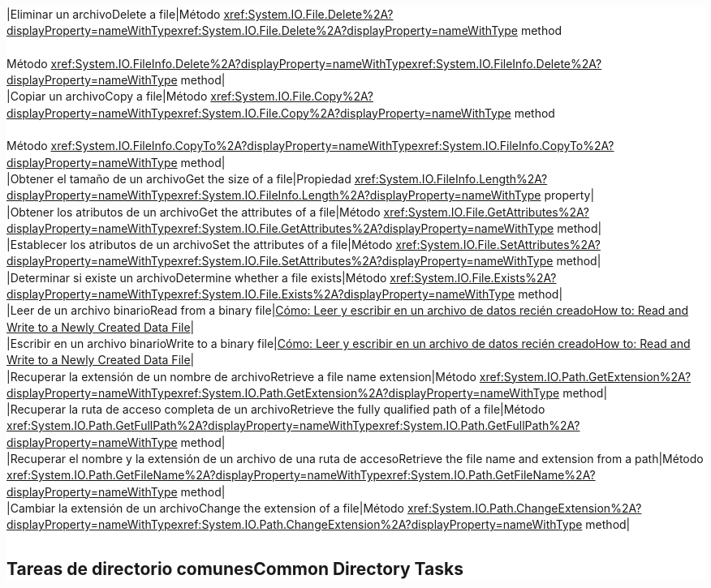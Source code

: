 |<span data-ttu-id="5a8c7-125">Eliminar un archivo</span><span class="sxs-lookup"><span data-stu-id="5a8c7-125">Delete a file</span></span>|<span data-ttu-id="5a8c7-126">Método <xref:System.IO.File.Delete%2A?displayProperty=nameWithType></span><span class="sxs-lookup"><span data-stu-id="5a8c7-126"><xref:System.IO.File.Delete%2A?displayProperty=nameWithType> method</span></span><br /><br /> <span data-ttu-id="5a8c7-127">Método <xref:System.IO.FileInfo.Delete%2A?displayProperty=nameWithType></span><span class="sxs-lookup"><span data-stu-id="5a8c7-127"><xref:System.IO.FileInfo.Delete%2A?displayProperty=nameWithType> method</span></span>|  
|<span data-ttu-id="5a8c7-128">Copiar un archivo</span><span class="sxs-lookup"><span data-stu-id="5a8c7-128">Copy a file</span></span>|<span data-ttu-id="5a8c7-129">Método <xref:System.IO.File.Copy%2A?displayProperty=nameWithType></span><span class="sxs-lookup"><span data-stu-id="5a8c7-129"><xref:System.IO.File.Copy%2A?displayProperty=nameWithType> method</span></span><br /><br /> <span data-ttu-id="5a8c7-130">Método <xref:System.IO.FileInfo.CopyTo%2A?displayProperty=nameWithType></span><span class="sxs-lookup"><span data-stu-id="5a8c7-130"><xref:System.IO.FileInfo.CopyTo%2A?displayProperty=nameWithType> method</span></span>|  
|<span data-ttu-id="5a8c7-131">Obtener el tamaño de un archivo</span><span class="sxs-lookup"><span data-stu-id="5a8c7-131">Get the size of a file</span></span>|<span data-ttu-id="5a8c7-132">Propiedad <xref:System.IO.FileInfo.Length%2A?displayProperty=nameWithType></span><span class="sxs-lookup"><span data-stu-id="5a8c7-132"><xref:System.IO.FileInfo.Length%2A?displayProperty=nameWithType> property</span></span>|  
|<span data-ttu-id="5a8c7-133">Obtener los atributos de un archivo</span><span class="sxs-lookup"><span data-stu-id="5a8c7-133">Get the attributes of a file</span></span>|<span data-ttu-id="5a8c7-134">Método <xref:System.IO.File.GetAttributes%2A?displayProperty=nameWithType></span><span class="sxs-lookup"><span data-stu-id="5a8c7-134"><xref:System.IO.File.GetAttributes%2A?displayProperty=nameWithType> method</span></span>|  
|<span data-ttu-id="5a8c7-135">Establecer los atributos de un archivo</span><span class="sxs-lookup"><span data-stu-id="5a8c7-135">Set the attributes of a file</span></span>|<span data-ttu-id="5a8c7-136">Método <xref:System.IO.File.SetAttributes%2A?displayProperty=nameWithType></span><span class="sxs-lookup"><span data-stu-id="5a8c7-136"><xref:System.IO.File.SetAttributes%2A?displayProperty=nameWithType> method</span></span>|  
|<span data-ttu-id="5a8c7-137">Determinar si existe un archivo</span><span class="sxs-lookup"><span data-stu-id="5a8c7-137">Determine whether a file exists</span></span>|<span data-ttu-id="5a8c7-138">Método <xref:System.IO.File.Exists%2A?displayProperty=nameWithType></span><span class="sxs-lookup"><span data-stu-id="5a8c7-138"><xref:System.IO.File.Exists%2A?displayProperty=nameWithType> method</span></span>|  
|<span data-ttu-id="5a8c7-139">Leer de un archivo binario</span><span class="sxs-lookup"><span data-stu-id="5a8c7-139">Read from a binary file</span></span>|[<span data-ttu-id="5a8c7-140">Cómo: Leer y escribir en un archivo de datos recién creado</span><span class="sxs-lookup"><span data-stu-id="5a8c7-140">How to: Read and Write to a Newly Created Data File</span></span>](../../../docs/standard/io/how-to-read-and-write-to-a-newly-created-data-file.md)|  
|<span data-ttu-id="5a8c7-141">Escribir en un archivo binario</span><span class="sxs-lookup"><span data-stu-id="5a8c7-141">Write to a binary file</span></span>|[<span data-ttu-id="5a8c7-142">Cómo: Leer y escribir en un archivo de datos recién creado</span><span class="sxs-lookup"><span data-stu-id="5a8c7-142">How to: Read and Write to a Newly Created Data File</span></span>](../../../docs/standard/io/how-to-read-and-write-to-a-newly-created-data-file.md)|  
|<span data-ttu-id="5a8c7-143">Recuperar la extensión de un nombre de archivo</span><span class="sxs-lookup"><span data-stu-id="5a8c7-143">Retrieve a file name extension</span></span>|<span data-ttu-id="5a8c7-144">Método <xref:System.IO.Path.GetExtension%2A?displayProperty=nameWithType></span><span class="sxs-lookup"><span data-stu-id="5a8c7-144"><xref:System.IO.Path.GetExtension%2A?displayProperty=nameWithType> method</span></span>|  
|<span data-ttu-id="5a8c7-145">Recuperar la ruta de acceso completa de un archivo</span><span class="sxs-lookup"><span data-stu-id="5a8c7-145">Retrieve the fully qualified path of a file</span></span>|<span data-ttu-id="5a8c7-146">Método <xref:System.IO.Path.GetFullPath%2A?displayProperty=nameWithType></span><span class="sxs-lookup"><span data-stu-id="5a8c7-146"><xref:System.IO.Path.GetFullPath%2A?displayProperty=nameWithType> method</span></span>|  
|<span data-ttu-id="5a8c7-147">Recuperar el nombre y la extensión de un archivo de una ruta de acceso</span><span class="sxs-lookup"><span data-stu-id="5a8c7-147">Retrieve the file name and extension from a path</span></span>|<span data-ttu-id="5a8c7-148">Método <xref:System.IO.Path.GetFileName%2A?displayProperty=nameWithType></span><span class="sxs-lookup"><span data-stu-id="5a8c7-148"><xref:System.IO.Path.GetFileName%2A?displayProperty=nameWithType> method</span></span>|  
|<span data-ttu-id="5a8c7-149">Cambiar la extensión de un archivo</span><span class="sxs-lookup"><span data-stu-id="5a8c7-149">Change the extension of a file</span></span>|<span data-ttu-id="5a8c7-150">Método <xref:System.IO.Path.ChangeExtension%2A?displayProperty=nameWithType></span><span class="sxs-lookup"><span data-stu-id="5a8c7-150"><xref:System.IO.Path.ChangeExtension%2A?displayProperty=nameWithType> method</span></span>|  
  
## <a name="common-directory-tasks"></a><span data-ttu-id="5a8c7-151">Tareas de directorio comunes</span><span class="sxs-lookup"><span data-stu-id="5a8c7-151">Common Directory Tasks</span></span>  
  
